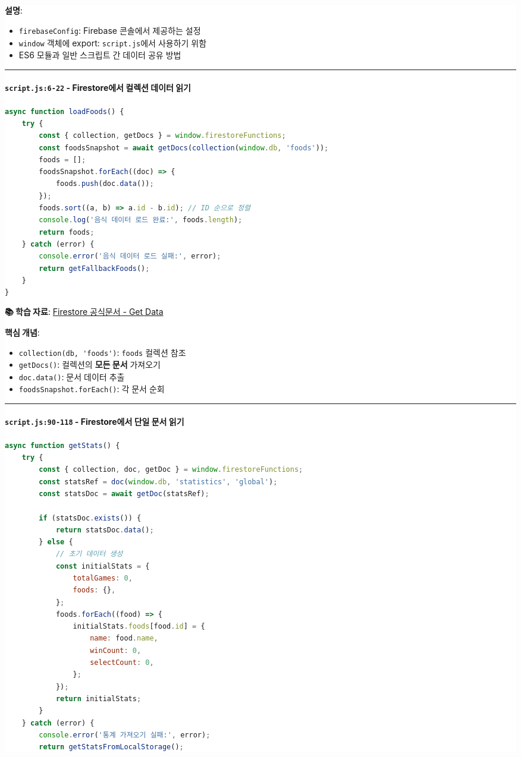 **설명**:
- `firebaseConfig`: Firebase 콘솔에서 제공하는 설정
- `window` 객체에 export: `script.js`에서 사용하기 위함
- ES6 모듈과 일반 스크립트 간 데이터 공유 방법

---

#### `script.js:6-22` - Firestore에서 컬렉션 데이터 읽기
```javascript
async function loadFoods() {
    try {
        const { collection, getDocs } = window.firestoreFunctions;
        const foodsSnapshot = await getDocs(collection(window.db, 'foods'));
        foods = [];
        foodsSnapshot.forEach((doc) => {
            foods.push(doc.data());
        });
        foods.sort((a, b) => a.id - b.id); // ID 순으로 정렬
        console.log('음식 데이터 로드 완료:', foods.length);
        return foods;
    } catch (error) {
        console.error('음식 데이터 로드 실패:', error);
        return getFallbackFoods();
    }
}
```

**📚 학습 자료**: [Firestore 공식문서 - Get Data](https://firebase.google.com/docs/firestore/query-data/get-data)

**핵심 개념**:
- `collection(db, 'foods')`: `foods` 컬렉션 참조
- `getDocs()`: 컬렉션의 **모든 문서** 가져오기
- `doc.data()`: 문서 데이터 추출
- `foodsSnapshot.forEach()`: 각 문서 순회

---

#### `script.js:90-118` - Firestore에서 단일 문서 읽기
```javascript
async function getStats() {
    try {
        const { collection, doc, getDoc } = window.firestoreFunctions;
        const statsRef = doc(window.db, 'statistics', 'global');
        const statsDoc = await getDoc(statsRef);

        if (statsDoc.exists()) {
            return statsDoc.data();
        } else {
            // 초기 데이터 생성
            const initialStats = {
                totalGames: 0,
                foods: {},
            };
            foods.forEach((food) => {
                initialStats.foods[food.id] = {
                    name: food.name,
                    winCount: 0,
                    selectCount: 0,
                };
            });
            return initialStats;
        }
    } catch (error) {
        console.error('통계 가져오기 실패:', error);
        return getStatsFromLocalStorage();
```
